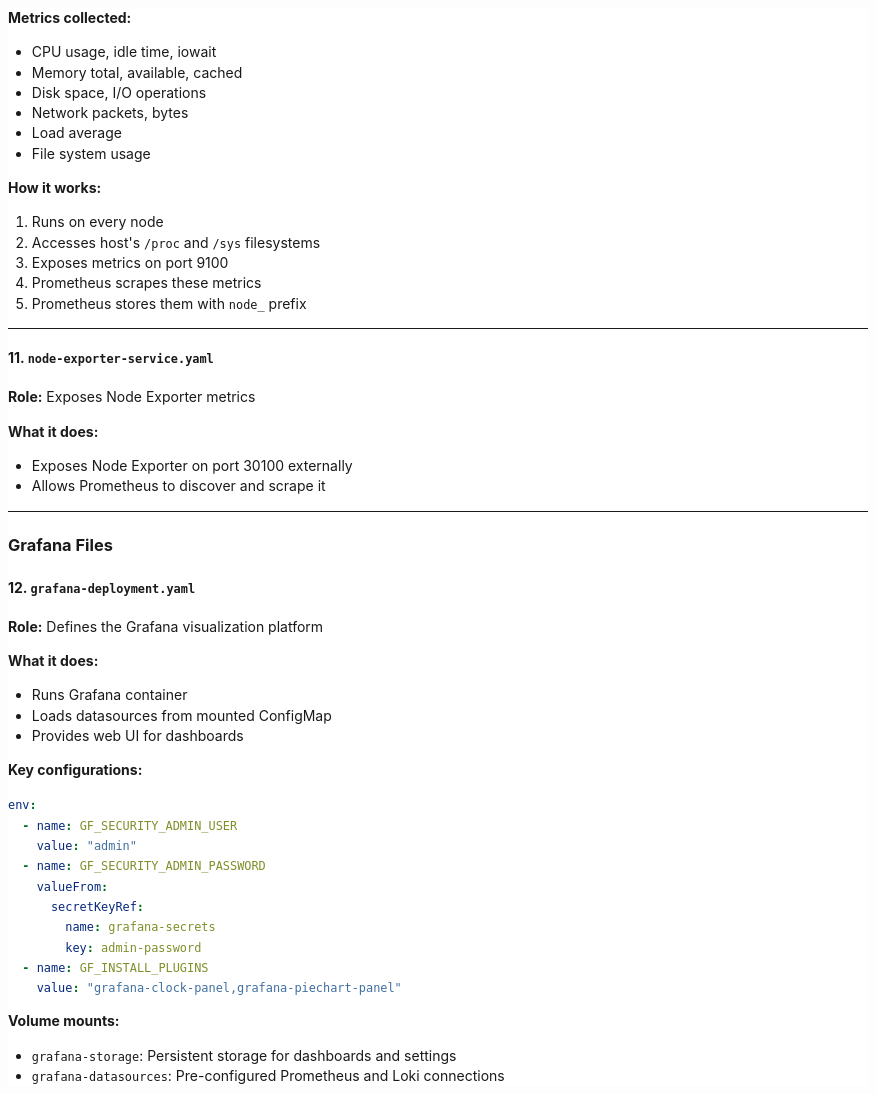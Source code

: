 **Metrics collected:**
- CPU usage, idle time, iowait
- Memory total, available, cached
- Disk space, I/O operations
- Network packets, bytes
- Load average
- File system usage

**How it works:**
1. Runs on every node
2. Accesses host's `/proc` and `/sys` filesystems
3. Exposes metrics on port 9100
4. Prometheus scrapes these metrics
5. Prometheus stores them with `node_` prefix

---

#### 11. `node-exporter-service.yaml`

**Role:** Exposes Node Exporter metrics

**What it does:**
- Exposes Node Exporter on port 30100 externally
- Allows Prometheus to discover and scrape it

---

### Grafana Files

#### 12. `grafana-deployment.yaml`

**Role:** Defines the Grafana visualization platform

**What it does:**
- Runs Grafana container
- Loads datasources from mounted ConfigMap
- Provides web UI for dashboards

**Key configurations:**
```yaml
env:
  - name: GF_SECURITY_ADMIN_USER
    value: "admin"
  - name: GF_SECURITY_ADMIN_PASSWORD
    valueFrom:
      secretKeyRef:
        name: grafana-secrets
        key: admin-password
  - name: GF_INSTALL_PLUGINS
    value: "grafana-clock-panel,grafana-piechart-panel"
```

**Volume mounts:**
- `grafana-storage`: Persistent storage for dashboards and settings
- `grafana-datasources`: Pre-configured Prometheus and Loki connections

